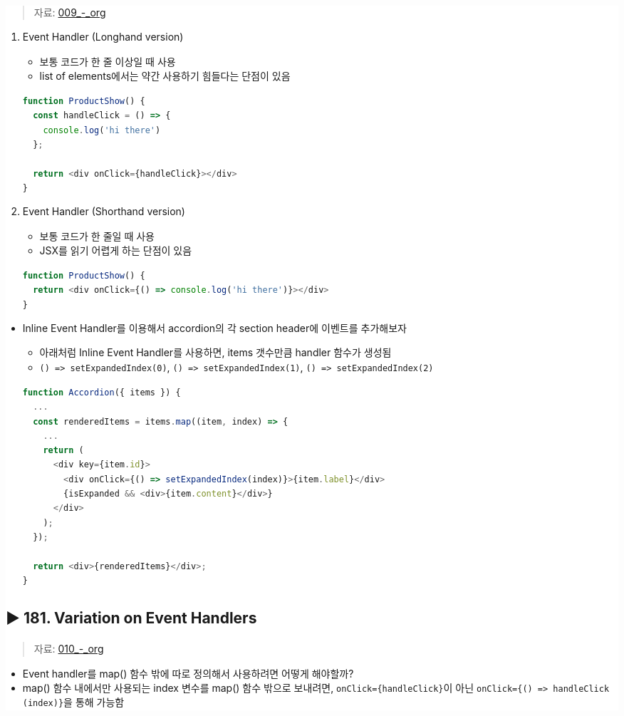 > 자료: [009_-_org](https://github.com/hyejinny97/Modern-React-with-Redux/tree/master/11.Mastering_the_State_Design_Process/009_-_org)

1. Event Handler (Longhand version)
   - 보통 코드가 한 줄 이상일 때 사용
   - list of elements에서는 약간 사용하기 힘들다는 단점이 있음

   ```js
   function ProductShow() {
     const handleClick = () => {
       console.log('hi there')
     };
 
     return <div onClick={handleClick}></div>
   }
   ```

2. Event Handler (Shorthand version)
   - 보통 코드가 한 줄일 때 사용
   - JSX를 읽기 어렵게 하는 단점이 있음

   ```js
   function ProductShow() {
     return <div onClick={() => console.log('hi there')}></div>
   }
   ```

- Inline Event Handler를 이용해서 accordion의 각 section header에 이벤트를 추가해보자
  - 아래처럼 Inline Event Handler를 사용하면, items 갯수만큼 handler 함수가 생성됨
  - `() => setExpandedIndex(0)`, `() => setExpandedIndex(1)`, `() => setExpandedIndex(2)`
  
  ```js
  function Accordion({ items }) {
    ...
    const renderedItems = items.map((item, index) => {
      ...
      return (
        <div key={item.id}>
          <div onClick={() => setExpandedIndex(index)}>{item.label}</div>
          {isExpanded && <div>{item.content}</div>}
        </div>
      );
    });

    return <div>{renderedItems}</div>;
  }  
  ```



## ▶ 181. Variation on Event Handlers

> 자료: [010_-_org](https://github.com/hyejinny97/Modern-React-with-Redux/tree/master/11.Mastering_the_State_Design_Process/010_-_org)

- Event handler를 map() 함수 밖에 따로 정의해서 사용하려면 어떻게 해야할까?
- map() 함수 내에서만 사용되는 index 변수를 map() 함수 밖으로 보내려면, `onClick={handleClick}`이 아닌 `onClick={() => handleClick(index)}`을 통해 가능함
